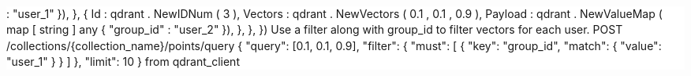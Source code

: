 :
"user_1"
}),
},
{
Id
:
qdrant
.
NewIDNum
(
3
),
Vectors
:
qdrant
.
NewVectors
(
0.1
,
0.1
,
0.9
),
Payload
:
qdrant
.
NewValueMap
(
map
[
string
]
any
{
"group_id"
:
"user_2"
}),
},
},
})
Use a filter along with
group_id
to filter vectors for each user.
POST /collections/{collection_name}/points/query
{
"query": [0.1, 0.1, 0.9],
"filter": {
"must": [
{
"key": "group_id",
"match": {
"value": "user_1"
}
}
]
},
"limit": 10
}
from
qdrant_client